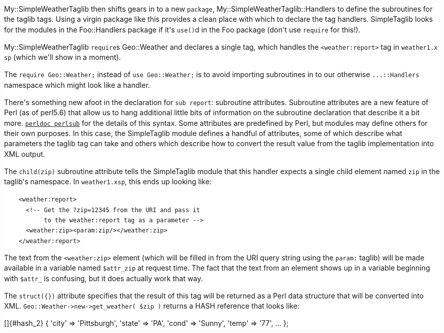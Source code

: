 My::SimpleWeatherTaglib then shifts gears in to a new `package`,
My::SimpleWeatherTaglib::Handlers to define the subroutines for the
taglib tags. Using a virgin package like this provides a clean place
with which to declare the tag handlers. SimpleTaglib looks for the
modules in the Foo::Handlers package if it's `use()`d in the Foo package
(don't use `require` for this!).

My::SimpleWeatherTaglib `require`s Geo::Weather and declares a single
tag, which handles the `<weather:report>` tag in `weather1.xsp` (which
we'll show in a moment).

The `require Geo::Weather;` instead of `use Geo::Weather;` is to avoid
importing subroutines in to our otherwise `...::Handlers` namespace
which might look like a handler.

There's something new afoot in the declaration for `sub report`:
subroutine attributes. Subroutine attributes are a new feature of Perl
(as of perl5.6) that allow us to hang additional little bits of
information on the subroutine declaration that describe it a bit more.
[`perldoc perlsub`](http://search.cpan.org/doc/JHI/perl-5.7.3/pod/perlsub.pod)
for the details of this syntax. Some attributes are predefined by Perl,
but modules may define others for their own purposes. In this case, the
SimpleTaglib module defines a handful of attributes, some of which
describe what parameters the taglib tag can take and others which
describe how to convert the result value from the taglib implementation
into XML output.

The `child(zip)` subroutine attribute tells the SimpleTaglib module that
this handler expects a single child element named `zip` in the taglib's
namespace. In `weather1.xsp`, this ends up looking like:

        <weather:report>
          <!-- Get the ?zip=12345 from the URI and pass it
               to the weather:report tag as a parameter -->
          <weather:zip><param:zip/></weather:zip>
        </weather:report>

The text from the `<weather:zip>` element (which will be filled in from
the URI query string using the `param:` taglib) will be made available
in a variable named `$attr_zip` at request time. The fact that the text
from an element shows up in a variable beginning with `$attr_` is
confusing, but it does actually work that way.

The `struct({})` attribute specifies that the result of this tag will be
returned as a Perl data structure that will be converted into XML.
`Geo::Weather->new->get_weather( $zip )` returns a HASH reference that
looks like:

[]{#hash_2}
        {
          'city'  => 'Pittsburgh',
          'state' => 'PA',
          'cond'  => 'Sunny',
          'temp'  => '77',
          ...
        };
